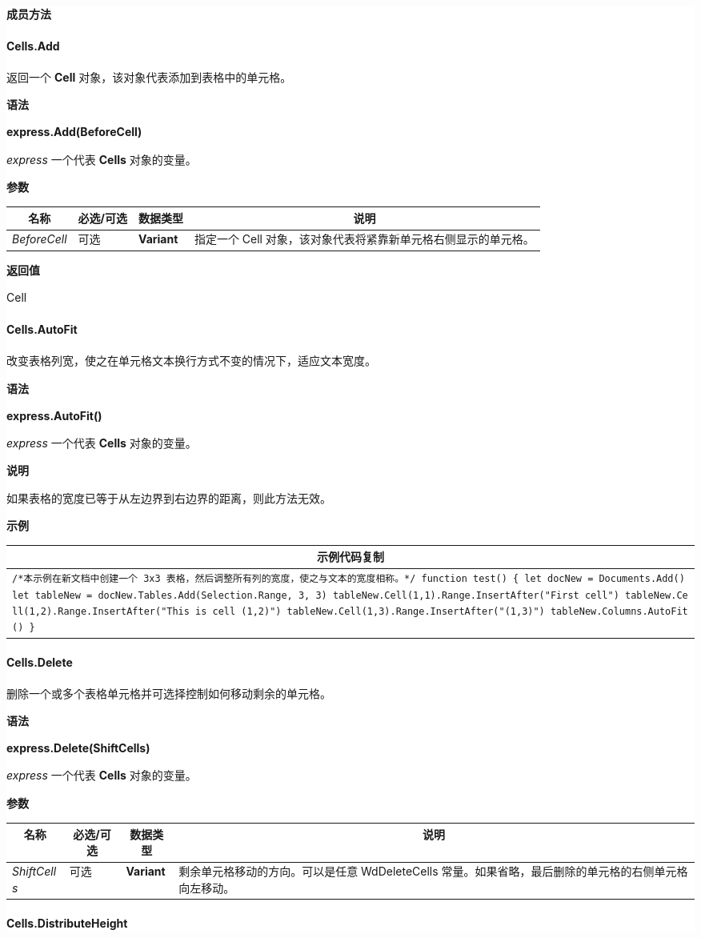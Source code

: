 **成员方法**

#### **Cells.Add**

返回一个 **Cell** 对象，该对象代表添加到表格中的单元格。

**语法**

**express.Add(BeforeCell)**

*express*   一个代表 **Cells** 对象的变量。

**参数**

| **名称**     | **必选/可选** | **数据类型** | **说明**                                                     |
| ------------ | ------------- | ------------ | ------------------------------------------------------------ |
| *BeforeCell* | 可选          | **Variant**  | 指定一个 Cell 对象，该对象代表将紧靠新单元格右侧显示的单元格。 |

**返回值**

Cell

#### **Cells.AutoFit**

改变表格列宽，使之在单元格文本换行方式不变的情况下，适应文本宽度。

**语法**

**express.AutoFit()**

*express*   一个代表 **Cells** 对象的变量。

**说明**

如果表格的宽度已等于从左边界到右边界的距离，则此方法无效。

**示例**

| 示例代码复制                                                 |
| ------------------------------------------------------------ |
| `/*本示例在新文档中创建一个 3x3 表格，然后调整所有列的宽度，使之与文本的宽度相称。*/ function test() { let docNew = Documents.Add() let tableNew = docNew.Tables.Add(Selection.Range, 3, 3) tableNew.Cell(1,1).Range.InsertAfter("First cell") tableNew.Cell(1,2).Range.InsertAfter("This is cell (1,2)") tableNew.Cell(1,3).Range.InsertAfter("(1,3)") tableNew.Columns.AutoFit() }` |

#### **Cells.Delete**

删除一个或多个表格单元格并可选择控制如何移动剩余的单元格。

**语法**

**express.Delete(ShiftCells)**

*express*   一个代表 **Cells** 对象的变量。

**参数**

| **名称**     | **必选/可选** | **数据类型** | **说明**                                                     |
| ------------ | ------------- | ------------ | ------------------------------------------------------------ |
| *ShiftCells* | 可选          | **Variant**  | 剩余单元格移动的方向。可以是任意 WdDeleteCells 常量。如果省略，最后删除的单元格的右侧单元格向左移动。 |

#### **Cells.DistributeHeight**
